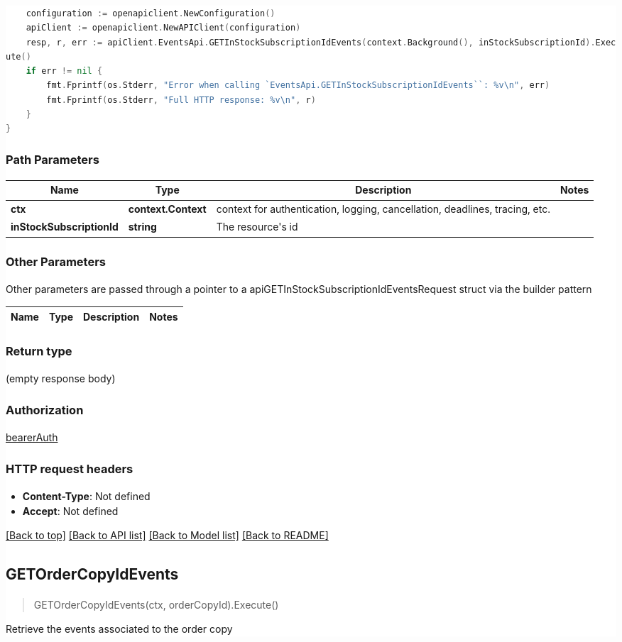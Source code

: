 ```go
    configuration := openapiclient.NewConfiguration()
    apiClient := openapiclient.NewAPIClient(configuration)
    resp, r, err := apiClient.EventsApi.GETInStockSubscriptionIdEvents(context.Background(), inStockSubscriptionId).Execute()
    if err != nil {
        fmt.Fprintf(os.Stderr, "Error when calling `EventsApi.GETInStockSubscriptionIdEvents``: %v\n", err)
        fmt.Fprintf(os.Stderr, "Full HTTP response: %v\n", r)
    }
}
```

### Path Parameters


Name | Type | Description  | Notes
------------- | ------------- | ------------- | -------------
**ctx** | **context.Context** | context for authentication, logging, cancellation, deadlines, tracing, etc.
**inStockSubscriptionId** | **string** | The resource&#39;s id | 

### Other Parameters

Other parameters are passed through a pointer to a apiGETInStockSubscriptionIdEventsRequest struct via the builder pattern


Name | Type | Description  | Notes
------------- | ------------- | ------------- | -------------


### Return type

 (empty response body)

### Authorization

[bearerAuth](../README.md#bearerAuth)

### HTTP request headers

- **Content-Type**: Not defined
- **Accept**: Not defined

[[Back to top]](#) [[Back to API list]](../README.md#documentation-for-api-endpoints)
[[Back to Model list]](../README.md#documentation-for-models)
[[Back to README]](../README.md)


## GETOrderCopyIdEvents

> GETOrderCopyIdEvents(ctx, orderCopyId).Execute()

Retrieve the events associated to the order copy
